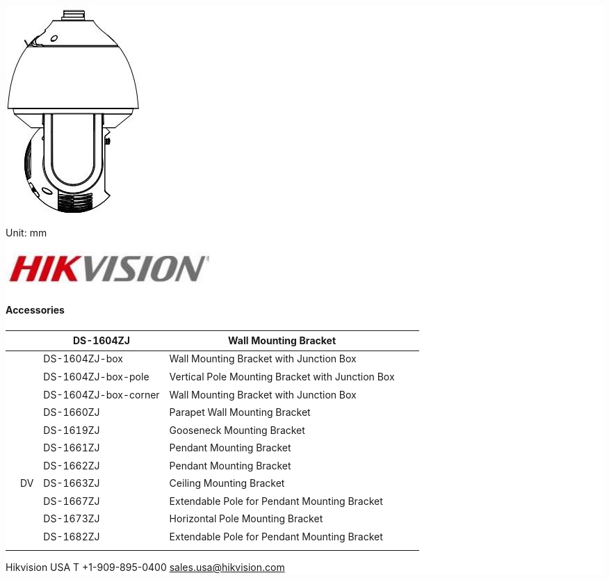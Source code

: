 ![](_page_3_Picture_6.jpeg)

Unit: mm

![](_page_4_Picture_0.jpeg)

#### Accessories

|  |    | DS-1604ZJ            | Wall Mounting Bracket                            |  |  |
|--|----|----------------------|--------------------------------------------------|--|--|
|  |    | DS-1604ZJ-box        | Wall Mounting Bracket with Junction Box          |  |  |
|  |    | DS-1604ZJ-box-pole   | Vertical Pole Mounting Bracket with Junction Box |  |  |
|  |    | DS-1604ZJ-box-corner | Wall Mounting Bracket with Junction Box          |  |  |
|  |    | DS-1660ZJ            | Parapet Wall Mounting Bracket                    |  |  |
|  |    | DS-1619ZJ            | Gooseneck Mounting Bracket                       |  |  |
|  |    | DS-1661ZJ            | Pendant Mounting Bracket                         |  |  |
|  |    | DS-1662ZJ            | Pendant Mounting Bracket                         |  |  |
|  | DV | DS-1663ZJ            | Ceiling Mounting Bracket                         |  |  |
|  |    | DS-1667ZJ            | Extendable Pole for Pendant Mounting Bracket     |  |  |
|  |    | DS-1673ZJ            | Horizontal Pole Mounting Bracket                 |  |  |
|  |    | DS-1682ZJ            | Extendable Pole for Pendant Mounting Bracket     |  |  |
|  |    |                      |                                                  |  |  |

 Hikvision USA
 T +1-909-895-0400 sales.usa@hikvision.com
